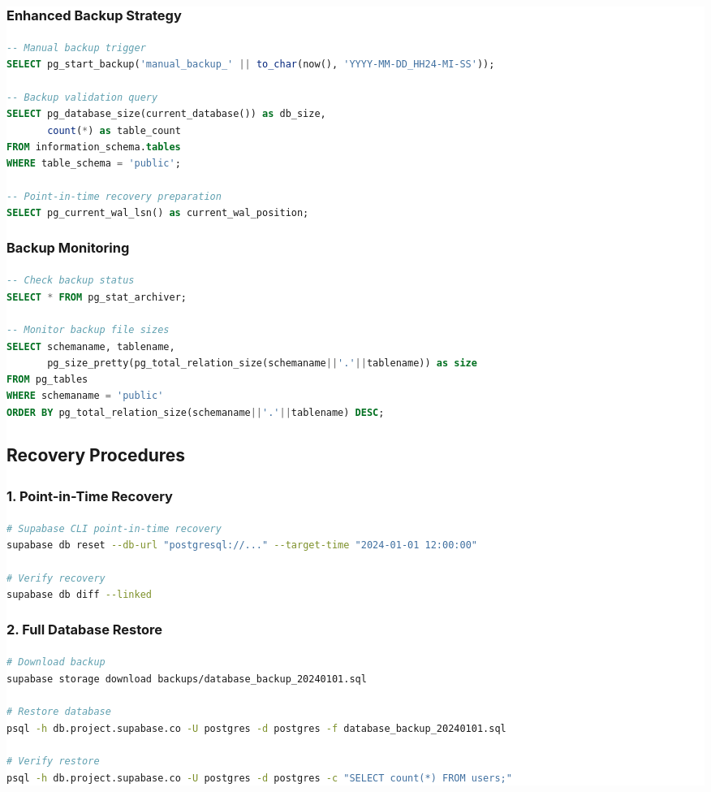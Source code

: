### Enhanced Backup Strategy
```sql
-- Manual backup trigger
SELECT pg_start_backup('manual_backup_' || to_char(now(), 'YYYY-MM-DD_HH24-MI-SS'));

-- Backup validation query
SELECT pg_database_size(current_database()) as db_size,
       count(*) as table_count
FROM information_schema.tables 
WHERE table_schema = 'public';

-- Point-in-time recovery preparation
SELECT pg_current_wal_lsn() as current_wal_position;
```

### Backup Monitoring
```sql
-- Check backup status
SELECT * FROM pg_stat_archiver;

-- Monitor backup file sizes
SELECT schemaname, tablename, 
       pg_size_pretty(pg_total_relation_size(schemaname||'.'||tablename)) as size
FROM pg_tables 
WHERE schemaname = 'public'
ORDER BY pg_total_relation_size(schemaname||'.'||tablename) DESC;
```

## Recovery Procedures

### 1. Point-in-Time Recovery
```bash
# Supabase CLI point-in-time recovery
supabase db reset --db-url "postgresql://..." --target-time "2024-01-01 12:00:00"

# Verify recovery
supabase db diff --linked
```

### 2. Full Database Restore
```bash
# Download backup
supabase storage download backups/database_backup_20240101.sql

# Restore database
psql -h db.project.supabase.co -U postgres -d postgres -f database_backup_20240101.sql

# Verify restore
psql -h db.project.supabase.co -U postgres -d postgres -c "SELECT count(*) FROM users;"
```
